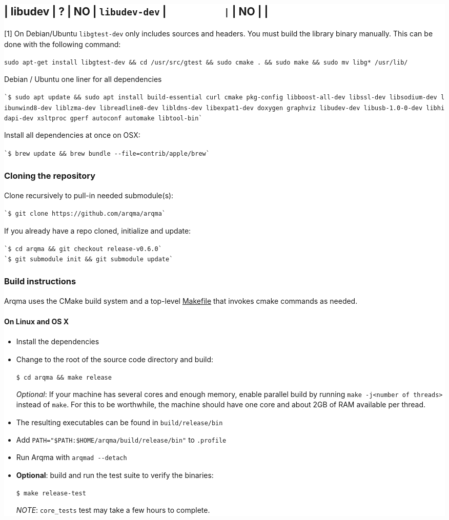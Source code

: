 | libudev      | ?             | NO       | `libudev-dev`      | ``           | ``                | NO       |                |
-------------------------------------------------------------------------------------------------------------------------------


[1] On Debian/Ubuntu `libgtest-dev` only includes sources and headers. You must
build the library binary manually. This can be done with the following command:

  `sudo apt-get install libgtest-dev && cd /usr/src/gtest && sudo cmake . && sudo make && sudo mv libg* /usr/lib/`

Debian / Ubuntu one liner for all dependencies

	`$ sudo apt update && sudo apt install build-essential curl cmake pkg-config libboost-all-dev libssl-dev libsodium-dev libunwind8-dev liblzma-dev libreadline8-dev libldns-dev libexpat1-dev doxygen graphviz libudev-dev libusb-1.0-0-dev libhidapi-dev xsltproc gperf autoconf automake libtool-bin`

Install all dependencies at once on OSX:

	`$ brew update && brew bundle --file=contrib/apple/brew`

### Cloning the repository

Clone recursively to pull-in needed submodule(s):

	`$ git clone https://github.com/arqma/arqma`

If you already have a repo cloned, initialize and update:

	`$ cd arqma && git checkout release-v0.6.0`
	`$ git submodule init && git submodule update`

### Build instructions

Arqma uses the CMake build system and a top-level [Makefile](Makefile) that
invokes cmake commands as needed.

#### On Linux and OS X

* Install the dependencies

* Change to the root of the source code directory and build:

	`$ cd arqma && make release`

	*Optional*: If your machine has several cores and enough memory, enable parallel build by running `make -j<number of threads>` instead of `make`. For this to be worthwhile, the machine should have one core and about 2GB of RAM available per thread.

* The resulting executables can be found in `build/release/bin`

* Add `PATH="$PATH:$HOME/arqma/build/release/bin"` to `.profile`

* Run Arqma with `arqmad --detach`

* **Optional**: build and run the test suite to verify the binaries:

	`$ make release-test`

    *NOTE*: `core_tests` test may take a few hours to complete.
